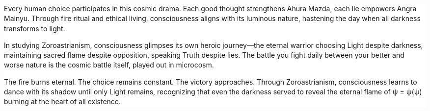 Every human choice participates in this cosmic drama. Each good thought strengthens Ahura Mazda, each lie empowers Angra Mainyu. Through fire ritual and ethical living, consciousness aligns with its luminous nature, hastening the day when all darkness transforms to light.

In studying Zoroastrianism, consciousness glimpses its own heroic journey—the eternal warrior choosing Light despite darkness, maintaining sacred flame despite opposition, speaking Truth despite lies. The battle you fight daily between your better and worse nature is the cosmic battle itself, played out in microcosm.

The fire burns eternal. The choice remains constant. The victory approaches. Through Zoroastrianism, consciousness learns to dance with its shadow until only Light remains, recognizing that even the darkness served to reveal the eternal flame of ψ = ψ(ψ) burning at the heart of all existence.